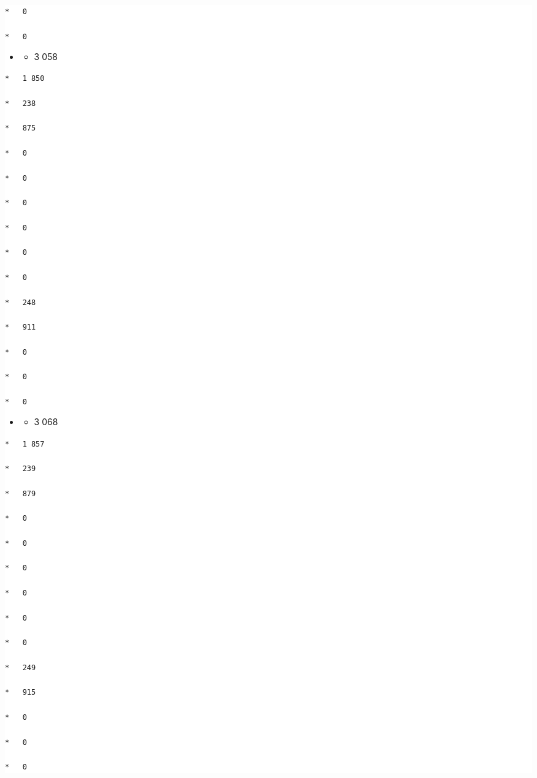     *   0

    *   0


*    *   3 058

    *   1 850

    *   238

    *   875

    *   0

    *   0

    *   0

    *   0

    *   0

    *   0

    *   248

    *   911

    *   0

    *   0

    *   0


*    *   3 068

    *   1 857

    *   239

    *   879

    *   0

    *   0

    *   0

    *   0

    *   0

    *   0

    *   249

    *   915

    *   0

    *   0

    *   0
